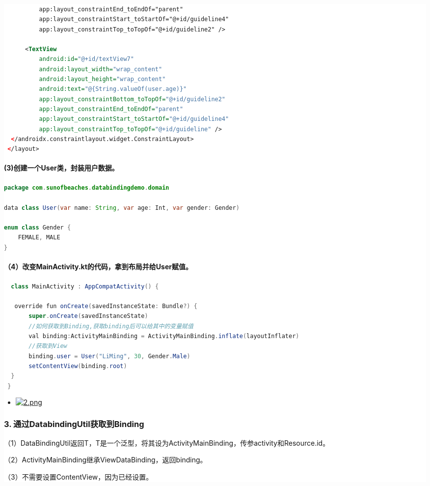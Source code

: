   ```xml
            app:layout_constraintEnd_toEndOf="parent"
            app:layout_constraintStart_toStartOf="@+id/guideline4"
            app:layout_constraintTop_toTopOf="@+id/guideline2" />

        <TextView
            android:id="@+id/textView7"
            android:layout_width="wrap_content"
            android:layout_height="wrap_content"
            android:text="@{String.valueOf(user.age)}"
            app:layout_constraintBottom_toTopOf="@+id/guideline2"
            app:layout_constraintEnd_toEndOf="parent"
            app:layout_constraintStart_toStartOf="@+id/guideline4"
            app:layout_constraintTop_toTopOf="@+id/guideline" />
    </androidx.constraintlayout.widget.ConstraintLayout>
   </layout>
   ```
   
 #### (3)创建一个User类，封装用户数据。
 
   ```java
   package com.sunofbeaches.databindingdemo.domain

   data class User(var name: String, var age: Int, var gender: Gender)

   enum class Gender {
       FEMALE, MALE
   }
   ```
   
 #### （4）改变MainActivity.kt的代码，拿到布局并给User赋值。
 
 ```java
   class MainActivity : AppCompatActivity() {

    override fun onCreate(savedInstanceState: Bundle?) {
        super.onCreate(savedInstanceState)
        //如何获取到Binding,获取binding后可以给其中的变量赋值
        val binding:ActivityMainBinding = ActivityMainBinding.inflate(layoutInflater)
        //获取到View
        binding.user = User("LiMing", 30, Gender.Male)
        setContentView(binding.root)
   }
  }
  ```

- [![2.png](https://i.postimg.cc/Bv5fDV49/2.png)](https://postimg.cc/v1mKwX43)

### 3. 通过DatabindingUtil获取到Binding

（1）DataBindingUtil返回T，T是一个泛型，将其设为ActivityMainBinding，传参activity和Resource.id。
  
（2）ActivityMainBinding继承ViewDataBinding，返回binding。

（3）不需要设置ContentView，因为已经设置。
